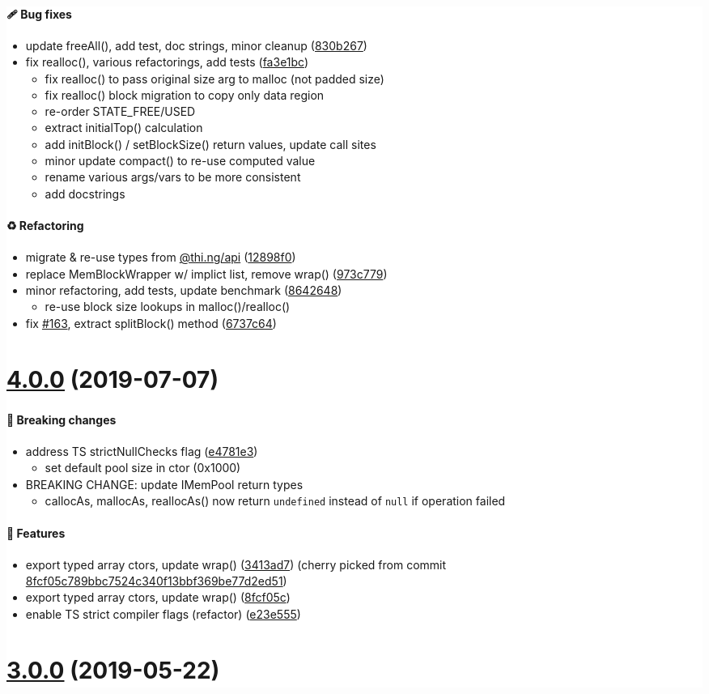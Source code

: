 #### 🩹 Bug fixes

- update freeAll(), add test, doc strings, minor cleanup ([830b267](https://github.com/thi-ng/umbrella/commit/830b267))
- fix realloc(), various refactorings, add tests ([fa3e1bc](https://github.com/thi-ng/umbrella/commit/fa3e1bc))
  - fix realloc() to pass original size arg to malloc (not padded size)
  - fix realloc() block migration to copy only data region
  - re-order STATE_FREE/USED
  - extract initialTop() calculation
  - add initBlock() / setBlockSize() return values, update call sites
  - minor update compact() to re-use computed value
  - rename various args/vars to be more consistent
  - add docstrings

#### ♻️ Refactoring

- migrate & re-use types from [@thi.ng/api](https://github.com/thi-ng/umbrella/tree/main/packages/api) ([12898f0](https://github.com/thi-ng/umbrella/commit/12898f0))
- replace MemBlockWrapper w/ implict list, remove wrap() ([973c779](https://github.com/thi-ng/umbrella/commit/973c779))
- minor refactoring, add tests, update benchmark ([8642648](https://github.com/thi-ng/umbrella/commit/8642648))
  - re-use block size lookups in malloc()/realloc()
- fix [#163](https://github.com/thi-ng/umbrella/issues/163), extract splitBlock() method ([6737c64](https://github.com/thi-ng/umbrella/commit/6737c64))

# [4.0.0](https://github.com/thi-ng/umbrella/tree/@thi.ng/malloc@4.0.0) (2019-07-07)

#### 🛑 Breaking changes

- address TS strictNullChecks flag ([e4781e3](https://github.com/thi-ng/umbrella/commit/e4781e3))
  - set default pool size in ctor (0x1000)
- BREAKING CHANGE: update IMemPool return types
  - callocAs, mallocAs, reallocAs() now return `undefined` instead of
    `null` if operation failed

#### 🚀 Features

- export typed array ctors, update wrap() ([3413ad7](https://github.com/thi-ng/umbrella/commit/3413ad7))
  (cherry picked from commit [8fcf05c789bbc7524c340f13bbf369be77d2ed51](https://github.com/thi-ng/umbrella/commit/8fcf05c789bbc7524c340f13bbf369be77d2ed51))
- export typed array ctors, update wrap() ([8fcf05c](https://github.com/thi-ng/umbrella/commit/8fcf05c))
- enable TS strict compiler flags (refactor) ([e23e555](https://github.com/thi-ng/umbrella/commit/e23e555))

# [3.0.0](https://github.com/thi-ng/umbrella/tree/@thi.ng/malloc@3.0.0) (2019-05-22)
